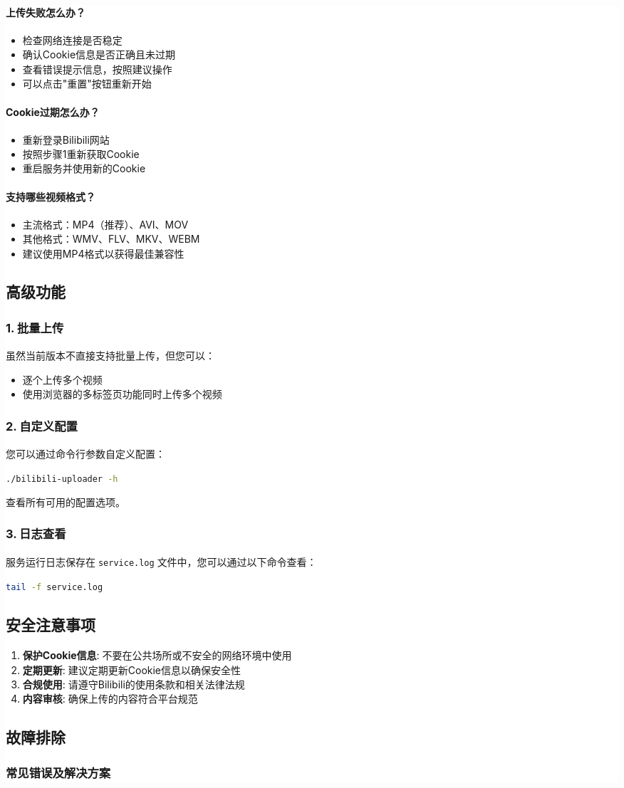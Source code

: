 #### 上传失败怎么办？
- 检查网络连接是否稳定
- 确认Cookie信息是否正确且未过期
- 查看错误提示信息，按照建议操作
- 可以点击"重置"按钮重新开始

#### Cookie过期怎么办？
- 重新登录Bilibili网站
- 按照步骤1重新获取Cookie
- 重启服务并使用新的Cookie

#### 支持哪些视频格式？
- 主流格式：MP4（推荐）、AVI、MOV
- 其他格式：WMV、FLV、MKV、WEBM
- 建议使用MP4格式以获得最佳兼容性

## 高级功能

### 1. 批量上传

虽然当前版本不直接支持批量上传，但您可以：
- 逐个上传多个视频
- 使用浏览器的多标签页功能同时上传多个视频

### 2. 自定义配置

您可以通过命令行参数自定义配置：

```bash
./bilibili-uploader -h
```

查看所有可用的配置选项。

### 3. 日志查看

服务运行日志保存在 `service.log` 文件中，您可以通过以下命令查看：

```bash
tail -f service.log
```

## 安全注意事项

1. **保护Cookie信息**: 不要在公共场所或不安全的网络环境中使用
2. **定期更新**: 建议定期更新Cookie信息以确保安全性
3. **合规使用**: 请遵守Bilibili的使用条款和相关法律法规
4. **内容审核**: 确保上传的内容符合平台规范

## 故障排除

### 常见错误及解决方案

